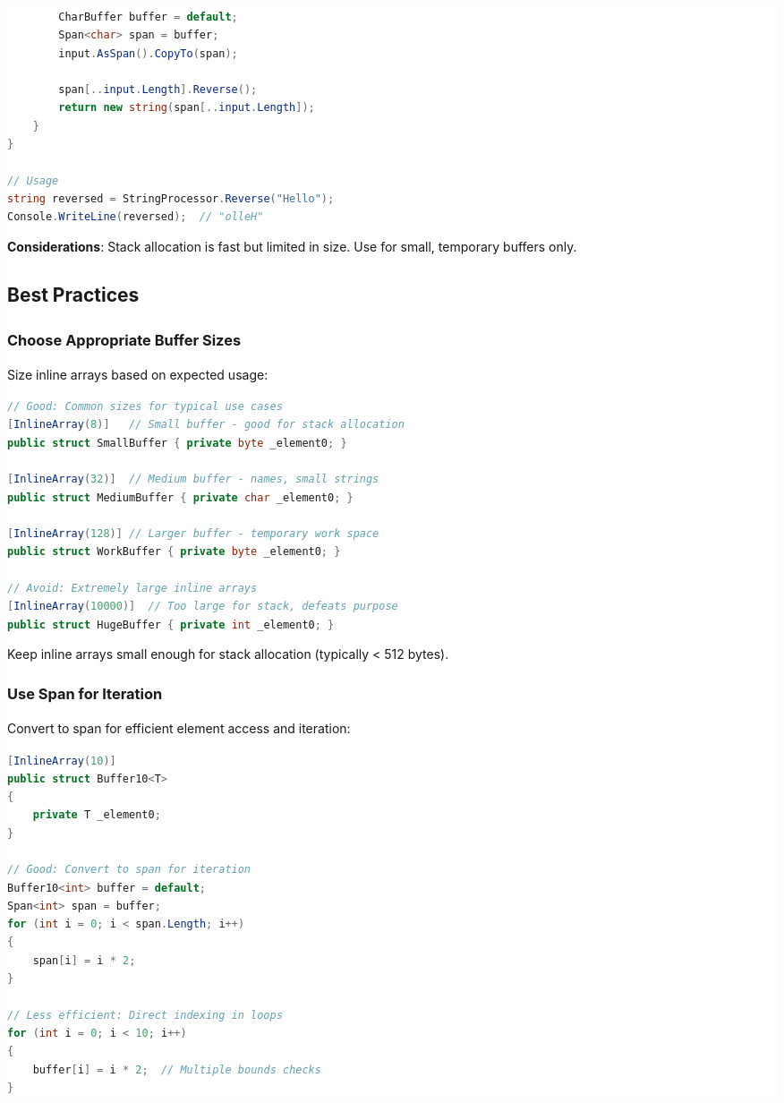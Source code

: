 ```csharp
        CharBuffer buffer = default;
        Span<char> span = buffer;
        input.AsSpan().CopyTo(span);
        
        span[..input.Length].Reverse();
        return new string(span[..input.Length]);
    }
}

// Usage
string reversed = StringProcessor.Reverse("Hello");
Console.WriteLine(reversed);  // "olleH"
```

**Considerations**: Stack allocation is fast but limited in size. Use for small, temporary buffers only.

## Best Practices

### Choose Appropriate Buffer Sizes

Size inline arrays based on expected usage:

```csharp
// Good: Common sizes for typical use cases
[InlineArray(8)]   // Small buffer - good for stack allocation
public struct SmallBuffer { private byte _element0; }

[InlineArray(32)]  // Medium buffer - names, small strings
public struct MediumBuffer { private char _element0; }

[InlineArray(128)] // Larger buffer - temporary work space
public struct WorkBuffer { private byte _element0; }

// Avoid: Extremely large inline arrays
[InlineArray(10000)]  // Too large for stack, defeats purpose
public struct HugeBuffer { private int _element0; }
```

Keep inline arrays small enough for stack allocation (typically < 512 bytes).

### Use Span for Iteration

Convert to span for efficient element access and iteration:

```csharp
[InlineArray(10)]
public struct Buffer10<T>
{
    private T _element0;
}

// Good: Convert to span for iteration
Buffer10<int> buffer = default;
Span<int> span = buffer;
for (int i = 0; i < span.Length; i++)
{
    span[i] = i * 2;
}

// Less efficient: Direct indexing in loops
for (int i = 0; i < 10; i++)
{
    buffer[i] = i * 2;  // Multiple bounds checks
}
```